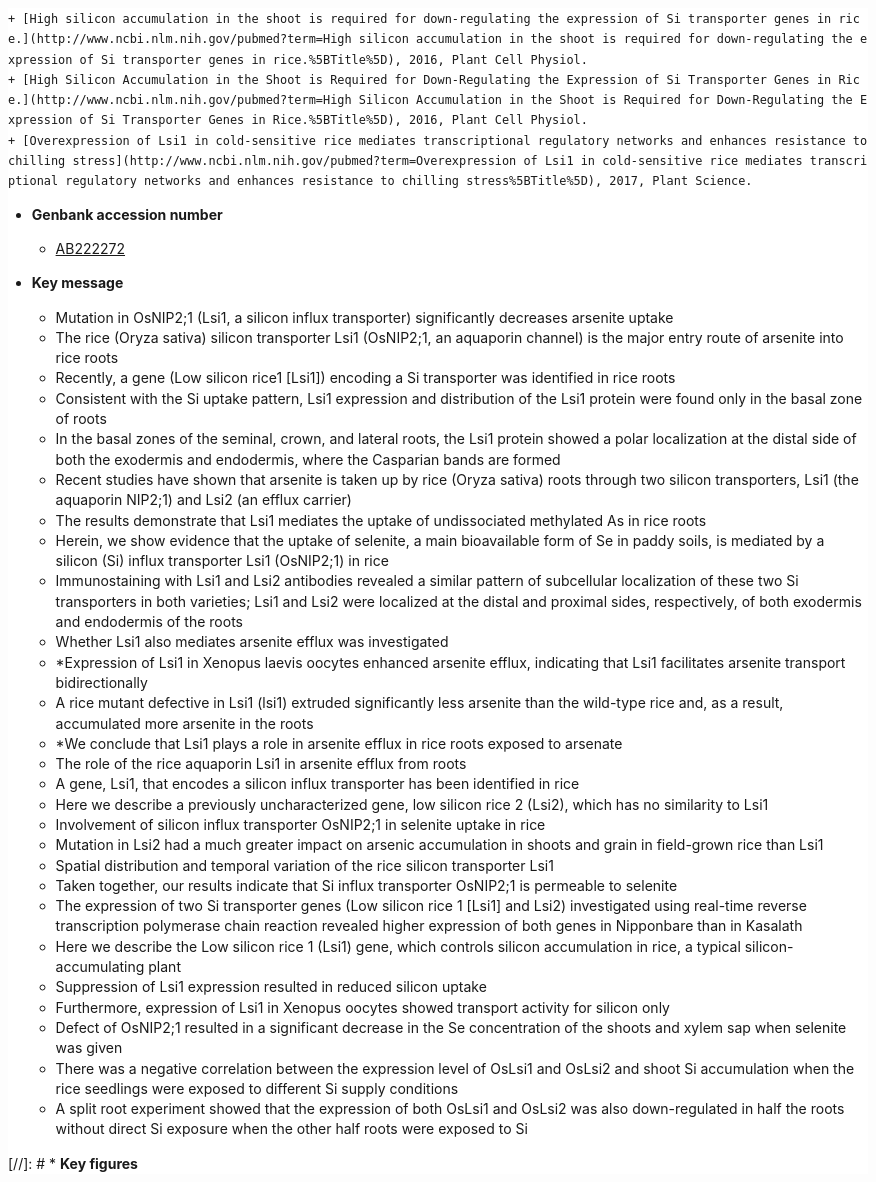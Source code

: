     + [High silicon accumulation in the shoot is required for down-regulating the expression of Si transporter genes in rice.](http://www.ncbi.nlm.nih.gov/pubmed?term=High silicon accumulation in the shoot is required for down-regulating the expression of Si transporter genes in rice.%5BTitle%5D), 2016, Plant Cell Physiol.
    + [High Silicon Accumulation in the Shoot is Required for Down-Regulating the Expression of Si Transporter Genes in Rice.](http://www.ncbi.nlm.nih.gov/pubmed?term=High Silicon Accumulation in the Shoot is Required for Down-Regulating the Expression of Si Transporter Genes in Rice.%5BTitle%5D), 2016, Plant Cell Physiol.
    + [Overexpression of Lsi1 in cold-sensitive rice mediates transcriptional regulatory networks and enhances resistance to chilling stress](http://www.ncbi.nlm.nih.gov/pubmed?term=Overexpression of Lsi1 in cold-sensitive rice mediates transcriptional regulatory networks and enhances resistance to chilling stress%5BTitle%5D), 2017, Plant Science.

* **Genbank accession number**  
    + [AB222272](http://www.ncbi.nlm.nih.gov/nuccore/AB222272)

* **Key message**  
    + Mutation in OsNIP2;1 (Lsi1, a silicon influx transporter) significantly decreases arsenite uptake
    + The rice (Oryza sativa) silicon transporter Lsi1 (OsNIP2;1, an aquaporin channel) is the major entry route of arsenite into rice roots
    + Recently, a gene (Low silicon rice1 [Lsi1]) encoding a Si transporter was identified in rice roots
    + Consistent with the Si uptake pattern, Lsi1 expression and distribution of the Lsi1 protein were found only in the basal zone of roots
    + In the basal zones of the seminal, crown, and lateral roots, the Lsi1 protein showed a polar localization at the distal side of both the exodermis and endodermis, where the Casparian bands are formed
    + Recent studies have shown that arsenite is taken up by rice (Oryza sativa) roots through two silicon transporters, Lsi1 (the aquaporin NIP2;1) and Lsi2 (an efflux carrier)
    + The results demonstrate that Lsi1 mediates the uptake of undissociated methylated As in rice roots
    + Herein, we show evidence that the uptake of selenite, a main bioavailable form of Se in paddy soils, is mediated by a silicon (Si) influx transporter Lsi1 (OsNIP2;1) in rice
    + Immunostaining with Lsi1 and Lsi2 antibodies revealed a similar pattern of subcellular localization of these two Si transporters in both varieties; Lsi1 and Lsi2 were localized at the distal and proximal sides, respectively, of both exodermis and endodermis of the roots
    + Whether Lsi1 also mediates arsenite efflux was investigated
    + *Expression of Lsi1 in Xenopus laevis oocytes enhanced arsenite efflux, indicating that Lsi1 facilitates arsenite transport bidirectionally
    + A rice mutant defective in Lsi1 (lsi1) extruded significantly less arsenite than the wild-type rice and, as a result, accumulated more arsenite in the roots
    + *We conclude that Lsi1 plays a role in arsenite efflux in rice roots exposed to arsenate
    + The role of the rice aquaporin Lsi1 in arsenite efflux from roots
    + A gene, Lsi1, that encodes a silicon influx transporter has been identified in rice
    + Here we describe a previously uncharacterized gene, low silicon rice 2 (Lsi2), which has no similarity to Lsi1
    + Involvement of silicon influx transporter OsNIP2;1 in selenite uptake in rice
    + Mutation in Lsi2 had a much greater impact on arsenic accumulation in shoots and grain in field-grown rice than Lsi1
    + Spatial distribution and temporal variation of the rice silicon transporter Lsi1
    + Taken together, our results indicate that Si influx transporter OsNIP2;1 is permeable to selenite
    + The expression of two Si transporter genes (Low silicon rice 1 [Lsi1] and Lsi2) investigated using real-time reverse transcription polymerase chain reaction revealed higher expression of both genes in Nipponbare than in Kasalath
    + Here we describe the Low silicon rice 1 (Lsi1) gene, which controls silicon accumulation in rice, a typical silicon-accumulating plant
    + Suppression of Lsi1 expression resulted in reduced silicon uptake
    + Furthermore, expression of Lsi1 in Xenopus oocytes showed transport activity for silicon only
    + Defect of OsNIP2;1 resulted in a significant decrease in the Se concentration of the shoots and xylem sap when selenite was given
    + There was a negative correlation between the expression level of OsLsi1 and OsLsi2 and shoot Si accumulation when the rice seedlings were exposed to different Si supply conditions
    + A split root experiment showed that the expression of both OsLsi1 and OsLsi2 was also down-regulated in half the roots without direct Si exposure when the other half roots were exposed to Si

[//]: # * **Key figures**  